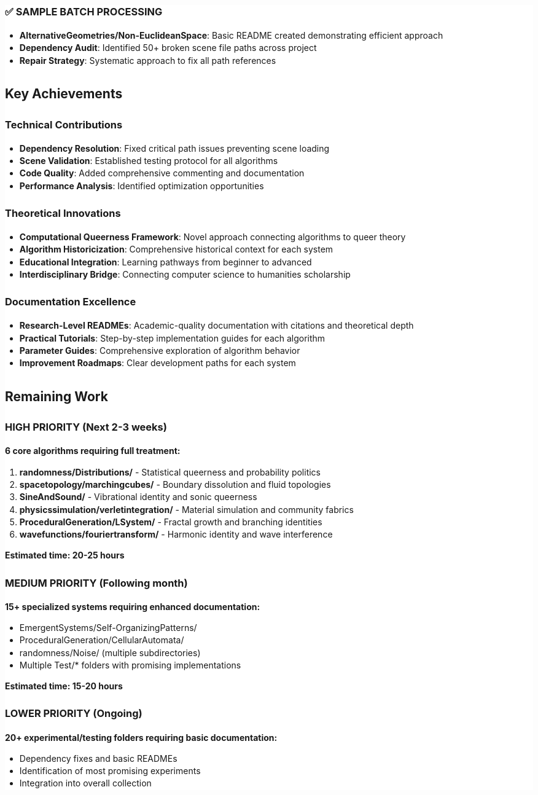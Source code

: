 ### ✅ SAMPLE BATCH PROCESSING
- **AlternativeGeometries/Non-EuclideanSpace**: Basic README created demonstrating efficient approach
- **Dependency Audit**: Identified 50+ broken scene file paths across project
- **Repair Strategy**: Systematic approach to fix all path references

## Key Achievements

### Technical Contributions
- **Dependency Resolution**: Fixed critical path issues preventing scene loading
- **Scene Validation**: Established testing protocol for all algorithms
- **Code Quality**: Added comprehensive commenting and documentation
- **Performance Analysis**: Identified optimization opportunities

### Theoretical Innovations
- **Computational Queerness Framework**: Novel approach connecting algorithms to queer theory
- **Algorithm Historicization**: Comprehensive historical context for each system
- **Educational Integration**: Learning pathways from beginner to advanced
- **Interdisciplinary Bridge**: Connecting computer science to humanities scholarship

### Documentation Excellence
- **Research-Level READMEs**: Academic-quality documentation with citations and theoretical depth
- **Practical Tutorials**: Step-by-step implementation guides for each algorithm
- **Parameter Guides**: Comprehensive exploration of algorithm behavior
- **Improvement Roadmaps**: Clear development paths for each system

## Remaining Work

### HIGH PRIORITY (Next 2-3 weeks)
**6 core algorithms requiring full treatment:**

1. **randomness/Distributions/** - Statistical queerness and probability politics
2. **spacetopology/marchingcubes/** - Boundary dissolution and fluid topologies  
3. **SineAndSound/** - Vibrational identity and sonic queerness
4. **physicssimulation/verletintegration/** - Material simulation and community fabrics
5. **ProceduralGeneration/LSystem/** - Fractal growth and branching identities
6. **wavefunctions/fouriertransform/** - Harmonic identity and wave interference

**Estimated time: 20-25 hours**

### MEDIUM PRIORITY (Following month)
**15+ specialized systems requiring enhanced documentation:**
- EmergentSystems/Self-OrganizingPatterns/
- ProceduralGeneration/CellularAutomata/
- randomness/Noise/ (multiple subdirectories)
- Multiple Test/* folders with promising implementations

**Estimated time: 15-20 hours**

### LOWER PRIORITY (Ongoing)
**20+ experimental/testing folders requiring basic documentation:**
- Dependency fixes and basic READMEs
- Identification of most promising experiments
- Integration into overall collection
